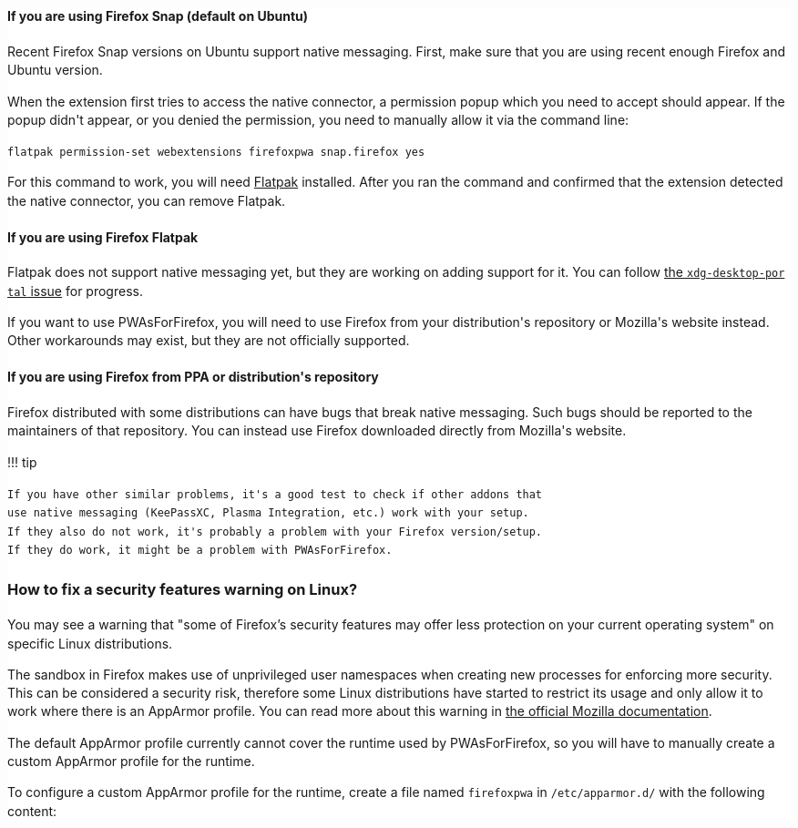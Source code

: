 <h4>If you are using Firefox Snap (default on Ubuntu)</h4>

Recent Firefox Snap versions on Ubuntu support native messaging. First, make sure that
you are using recent enough Firefox and Ubuntu version.

When the extension first tries to access the native connector, a permission popup which
you need to accept should appear. If the popup didn't appear, or you denied the permission,
you need to manually allow it via the command line:

```shell
flatpak permission-set webextensions firefoxpwa snap.firefox yes
```

For this command to work, you will need [Flatpak](https://flatpak.org/setup/) installed.
After you ran the command and confirmed that the extension detected the native connector,
you can remove Flatpak.

<h4>If you are using Firefox Flatpak</h4>

Flatpak does not support native messaging yet, but they are working on adding support for
it. You can follow [the `xdg-desktop-portal` issue](https://github.com/flatpak/xdg-desktop-portal/issues/655)
for progress.

If you want to use PWAsForFirefox, you will need to use Firefox from your distribution's
repository or Mozilla's website instead. Other workarounds may exist, but they are
not officially supported.

<h4>If you are using Firefox from PPA or distribution's repository</h4>

Firefox distributed with some distributions can have bugs that break native messaging.
Such bugs should be reported to the maintainers of that repository. You can instead use
Firefox downloaded directly from Mozilla's website.

!!! tip

    If you have other similar problems, it's a good test to check if other addons that
    use native messaging (KeePassXC, Plasma Integration, etc.) work with your setup.
    If they also do not work, it's probably a problem with your Firefox version/setup.
    If they do work, it might be a problem with PWAsForFirefox.

### How to fix a security features warning on Linux?

You may see a warning that "some of Firefox’s security features may offer less protection
on your current operating system" on specific Linux distributions.

The sandbox in Firefox makes use of unprivileged user namespaces when creating new processes
for enforcing more security. This can be considered a security risk, therefore some Linux
distributions have started to restrict its usage and only allow it to work where there is
an AppArmor profile. You can read more about this warning in [the official Mozilla
documentation](https://support.mozilla.org/en-US/kb/install-firefox-linux#w_security-features-warning).

The default AppArmor profile currently cannot cover the runtime used by PWAsForFirefox,
so you will have to manually create a custom AppArmor profile for the runtime.

To configure a custom AppArmor profile for the runtime, create a file named `firefoxpwa`
in `/etc/apparmor.d/` with the following content:

